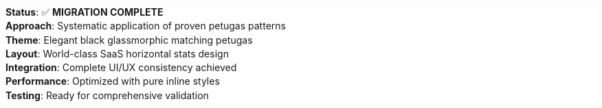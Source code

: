 
**Status**: ✅ **MIGRATION COMPLETE**  
**Approach**: Systematic application of proven petugas patterns  
**Theme**: Elegant black glassmorphic matching petugas  
**Layout**: World-class SaaS horizontal stats design  
**Integration**: Complete UI/UX consistency achieved  
**Performance**: Optimized with pure inline styles  
**Testing**: Ready for comprehensive validation